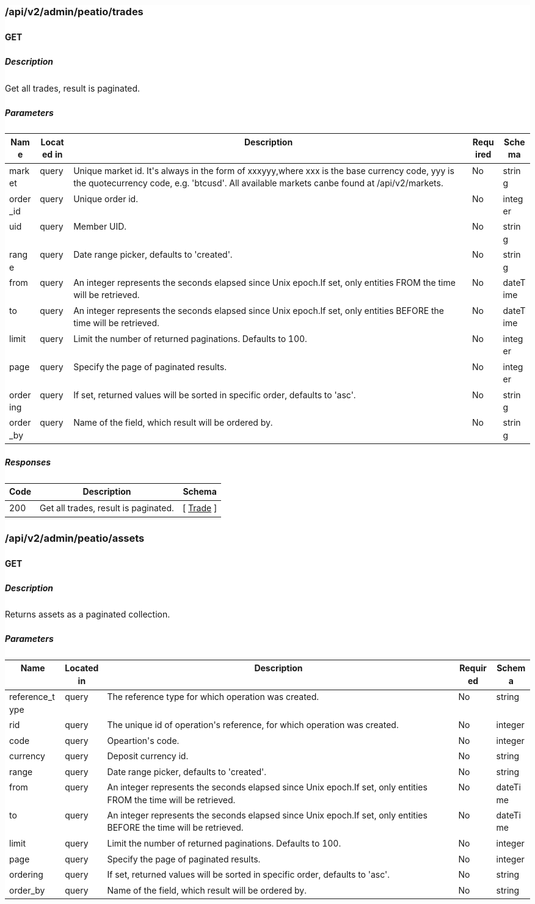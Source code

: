 ### /api/v2/admin/peatio/trades

#### GET
##### Description

Get all trades, result is paginated.

##### Parameters

| Name | Located in | Description | Required | Schema |
| ---- | ---------- | ----------- | -------- | ---- |
| market | query | Unique market id. It's always in the form of xxxyyy,where xxx is the base currency code, yyy is the quotecurrency code, e.g. 'btcusd'. All available markets canbe found at /api/v2/markets. | No | string |
| order_id | query | Unique order id. | No | integer |
| uid | query | Member UID. | No | string |
| range | query | Date range picker, defaults to 'created'. | No | string |
| from | query | An integer represents the seconds elapsed since Unix epoch.If set, only entities FROM the time will be retrieved. | No | dateTime |
| to | query | An integer represents the seconds elapsed since Unix epoch.If set, only entities BEFORE the time will be retrieved. | No | dateTime |
| limit | query | Limit the number of returned paginations. Defaults to 100. | No | integer |
| page | query | Specify the page of paginated results. | No | integer |
| ordering | query | If set, returned values will be sorted in specific order, defaults to 'asc'. | No | string |
| order_by | query | Name of the field, which result will be ordered by. | No | string |

##### Responses

| Code | Description | Schema |
| ---- | ----------- | ------ |
| 200 | Get all trades, result is paginated. | [ [Trade](#trade) ] |

### /api/v2/admin/peatio/assets

#### GET
##### Description

Returns assets as a paginated collection.

##### Parameters

| Name | Located in | Description | Required | Schema |
| ---- | ---------- | ----------- | -------- | ---- |
| reference_type | query | The reference type for which operation was created. | No | string |
| rid | query | The unique id of operation's reference, for which operation was created. | No | integer |
| code | query | Opeartion's code. | No | integer |
| currency | query | Deposit currency id. | No | string |
| range | query | Date range picker, defaults to 'created'. | No | string |
| from | query | An integer represents the seconds elapsed since Unix epoch.If set, only entities FROM the time will be retrieved. | No | dateTime |
| to | query | An integer represents the seconds elapsed since Unix epoch.If set, only entities BEFORE the time will be retrieved. | No | dateTime |
| limit | query | Limit the number of returned paginations. Defaults to 100. | No | integer |
| page | query | Specify the page of paginated results. | No | integer |
| ordering | query | If set, returned values will be sorted in specific order, defaults to 'asc'. | No | string |
| order_by | query | Name of the field, which result will be ordered by. | No | string |